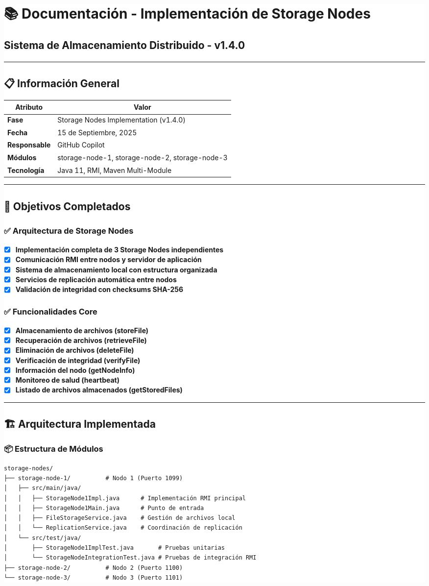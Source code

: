 # 📚 Documentación - Implementación de Storage Nodes
## Sistema de Almacenamiento Distribuido - v1.4.0

---

## 📋 Información General

| **Atributo**      | **Valor**                                    |
|-------------------|----------------------------------------------|
| **Fase**          | Storage Nodes Implementation (v1.4.0)       |
| **Fecha**         | 15 de Septiembre, 2025                      |
| **Responsable**   | GitHub Copilot                              |
| **Módulos**       | storage-node-1, storage-node-2, storage-node-3 |
| **Tecnología**    | Java 11, RMI, Maven Multi-Module            |

---

## 🎯 Objetivos Completados

### ✅ Arquitectura de Storage Nodes
- [x] **Implementación completa de 3 Storage Nodes independientes**
- [x] **Comunicación RMI entre nodos y servidor de aplicación**
- [x] **Sistema de almacenamiento local con estructura organizada**
- [x] **Servicios de replicación automática entre nodos**
- [x] **Validación de integridad con checksums SHA-256**

### ✅ Funcionalidades Core
- [x] **Almacenamiento de archivos (storeFile)**
- [x] **Recuperación de archivos (retrieveFile)**
- [x] **Eliminación de archivos (deleteFile)**
- [x] **Verificación de integridad (verifyFile)**
- [x] **Información del nodo (getNodeInfo)**
- [x] **Monitoreo de salud (heartbeat)**
- [x] **Listado de archivos almacenados (getStoredFiles)**

---

## 🏗️ Arquitectura Implementada

### 📦 Estructura de Módulos

```
storage-nodes/
├── storage-node-1/          # Nodo 1 (Puerto 1099)
│   ├── src/main/java/
│   │   ├── StorageNode1Impl.java      # Implementación RMI principal
│   │   ├── StorageNode1Main.java      # Punto de entrada
│   │   ├── FileStorageService.java    # Gestión de archivos local
│   │   └── ReplicationService.java    # Coordinación de replicación
│   └── src/test/java/
│       ├── StorageNode1ImplTest.java       # Pruebas unitarias
│       └── StorageNodeIntegrationTest.java # Pruebas de integración RMI
├── storage-node-2/          # Nodo 2 (Puerto 1100)
└── storage-node-3/          # Nodo 3 (Puerto 1101)
```
